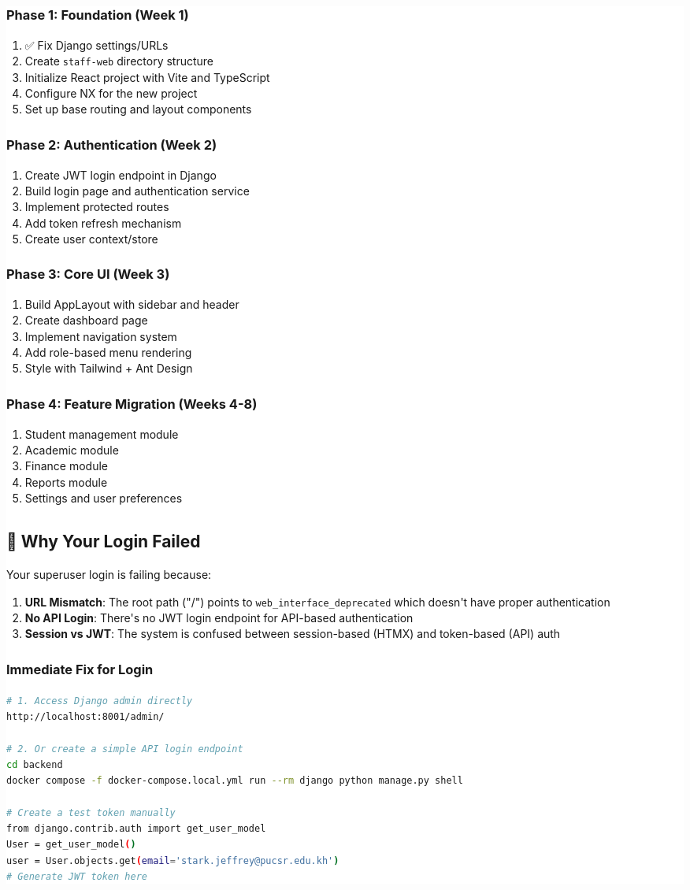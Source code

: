 ### Phase 1: Foundation (Week 1)
1. ✅ Fix Django settings/URLs
2. Create `staff-web` directory structure
3. Initialize React project with Vite and TypeScript
4. Configure NX for the new project
5. Set up base routing and layout components

### Phase 2: Authentication (Week 2)
1. Create JWT login endpoint in Django
2. Build login page and authentication service
3. Implement protected routes
4. Add token refresh mechanism
5. Create user context/store

### Phase 3: Core UI (Week 3)
1. Build AppLayout with sidebar and header
2. Create dashboard page
3. Implement navigation system
4. Add role-based menu rendering
5. Style with Tailwind + Ant Design

### Phase 4: Feature Migration (Weeks 4-8)
1. Student management module
2. Academic module
3. Finance module
4. Reports module
5. Settings and user preferences

## 🔐 Why Your Login Failed

Your superuser login is failing because:

1. **URL Mismatch**: The root path ("/") points to `web_interface_deprecated` which doesn't have proper authentication
2. **No API Login**: There's no JWT login endpoint for API-based authentication
3. **Session vs JWT**: The system is confused between session-based (HTMX) and token-based (API) auth

### Immediate Fix for Login
```bash
# 1. Access Django admin directly
http://localhost:8001/admin/

# 2. Or create a simple API login endpoint
cd backend
docker compose -f docker-compose.local.yml run --rm django python manage.py shell

# Create a test token manually
from django.contrib.auth import get_user_model
User = get_user_model()
user = User.objects.get(email='stark.jeffrey@pucsr.edu.kh')
# Generate JWT token here
```
